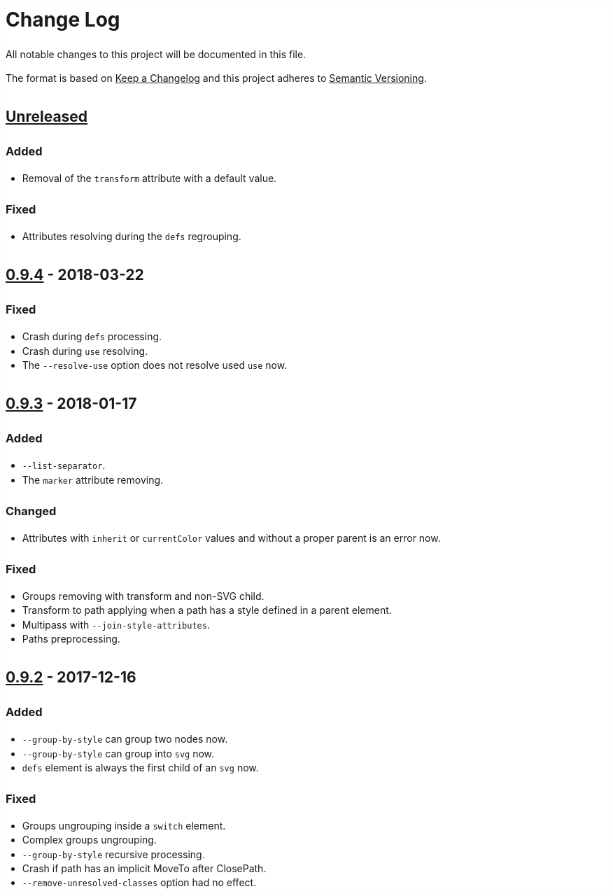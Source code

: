 # Change Log
All notable changes to this project will be documented in this file.

The format is based on [Keep a Changelog](http://keepachangelog.com/)
and this project adheres to [Semantic Versioning](http://semver.org/).

## [Unreleased]
### Added
- Removal of the `transform` attribute with a default value.

### Fixed
- Attributes resolving during the `defs` regrouping.

## [0.9.4] - 2018-03-22
### Fixed
- Crash during `defs` processing.
- Crash during `use` resolving.
- The `--resolve-use` option does not resolve used `use` now.

## [0.9.3] - 2018-01-17
### Added
- `--list-separator`.
- The `marker` attribute removing.

### Changed
- Attributes with `inherit` or `currentColor` values and without a proper parent is an error now.

### Fixed
- Groups removing with transform and non-SVG child.
- Transform to path applying when a path has a style defined in a parent element.
- Multipass with `--join-style-attributes`.
- Paths preprocessing.

## [0.9.2] - 2017-12-16
### Added
- `--group-by-style` can group two nodes now.
- `--group-by-style` can group into `svg` now.
- `defs` element is always the first child of an `svg` now.

### Fixed
- Groups ungrouping inside a `switch` element.
- Complex groups ungrouping.
- `--group-by-style` recursive processing.
- Crash if path has an implicit MoveTo after ClosePath.
- `--remove-unresolved-classes` option had no effect.


[Unreleased]: https://github.com/RazrFalcon/svgcleaner/compare/v0.9.4...HEAD
[0.9.4]: https://github.com/RazrFalcon/svgcleaner/compare/v0.9.3...v0.9.4
[0.9.3]: https://github.com/RazrFalcon/svgcleaner/compare/v0.9.2...v0.9.3
[0.9.2]: https://github.com/RazrFalcon/svgcleaner/compare/v0.9.1...v0.9.2
[0.9.1]: https://github.com/RazrFalcon/svgcleaner/compare/v0.9.0...v0.9.1
[0.9.0]: https://github.com/RazrFalcon/svgcleaner/compare/v0.8.1...v0.9.0
[0.8.1]: https://github.com/RazrFalcon/svgcleaner/compare/v0.8.0...v0.8.1
[0.8.0]: https://github.com/RazrFalcon/svgcleaner/compare/v0.7.1...v0.8.0
[0.7.1]: https://github.com/RazrFalcon/svgcleaner/compare/v0.7.0...v0.7.1
[0.7.0]: https://github.com/RazrFalcon/svgcleaner/compare/v0.6.91...v0.7.0
[0.6.91]: https://github.com/RazrFalcon/svgcleaner/compare/v0.6.90...v0.6.91
[0.6.90]: https://github.com/RazrFalcon/svgcleaner/compare/v0.6.2...v0.6.90
[0.6.2]: https://github.com/RazrFalcon/svgcleaner/compare/v0.6.1...v0.6.2
[0.6.1]: https://github.com/RazrFalcon/svgcleaner/compare/v0.6...v0.6.1
[0.6.0]: https://github.com/RazrFalcon/svgcleaner/compare/v0.5.1...v0.6
[0.5.1]: https://github.com/RazrFalcon/svgcleaner/compare/v0.5...v0.5.1
[0.5.0]: https://github.com/RazrFalcon/svgcleaner/compare/v0.4...v0.5